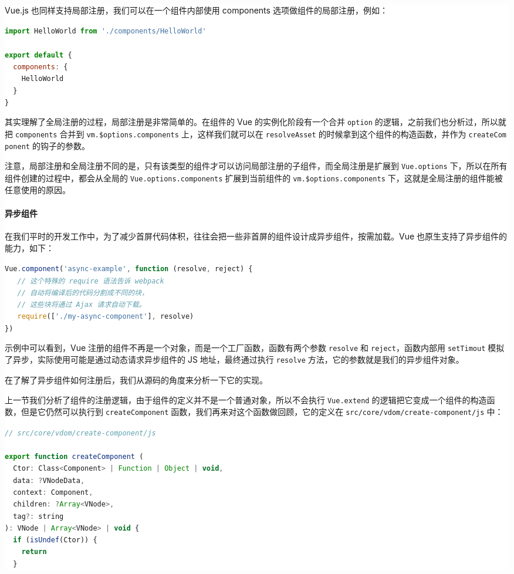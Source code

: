 Vue.js 也同样支持局部注册，我们可以在一个组件内部使用 components 选项做组件的局部注册，例如：
``` js
import HelloWorld from './components/HelloWorld'

export default {
  components: {
    HelloWorld
  }
}
```
其实理解了全局注册的过程，局部注册是非常简单的。在组件的 Vue 的实例化阶段有一个合并 `option` 的逻辑，之前我们也分析过，所以就把 `components` 合并到 `vm.$options.components` 上，这样我们就可以在 `resolveAsset` 的时候拿到这个组件的构造函数，并作为 `createComponent` 的钩子的参数。

注意，局部注册和全局注册不同的是，只有该类型的组件才可以访问局部注册的子组件，而全局注册是扩展到 `Vue.options` 下，所以在所有组件创建的过程中，都会从全局的 `Vue.options.components` 扩展到当前组件的 `vm.$options.components` 下，这就是全局注册的组件能被任意使用的原因。


#### 异步组件

在我们平时的开发工作中，为了减少首屏代码体积，往往会把一些非首屏的组件设计成异步组件，按需加载。Vue 也原生支持了异步组件的能力，如下：
``` js
Vue.component('async-example', function (resolve, reject) {
   // 这个特殊的 require 语法告诉 webpack
   // 自动将编译后的代码分割成不同的块，
   // 这些块将通过 Ajax 请求自动下载。
   require(['./my-async-component'], resolve)
})
```
示例中可以看到，Vue 注册的组件不再是一个对象，而是一个工厂函数，函数有两个参数 `resolve` 和 `reject`，函数内部用 `setTimout` 模拟了异步，实际使用可能是通过动态请求异步组件的 JS 地址，最终通过执行 `resolve` 方法，它的参数就是我们的异步组件对象。

在了解了异步组件如何注册后，我们从源码的角度来分析一下它的实现。

上一节我们分析了组件的注册逻辑，由于组件的定义并不是一个普通对象，所以不会执行 `Vue.extend` 的逻辑把它变成一个组件的构造函数，但是它仍然可以执行到 `createComponent` 函数，我们再来对这个函数做回顾，它的定义在 `src/core/vdom/create-component/js` 中：
``` js
// src/core/vdom/create-component/js

export function createComponent (
  Ctor: Class<Component> | Function | Object | void,
  data: ?VNodeData,
  context: Component,
  children: ?Array<VNode>,
  tag?: string
): VNode | Array<VNode> | void {
  if (isUndef(Ctor)) {
    return
  }

